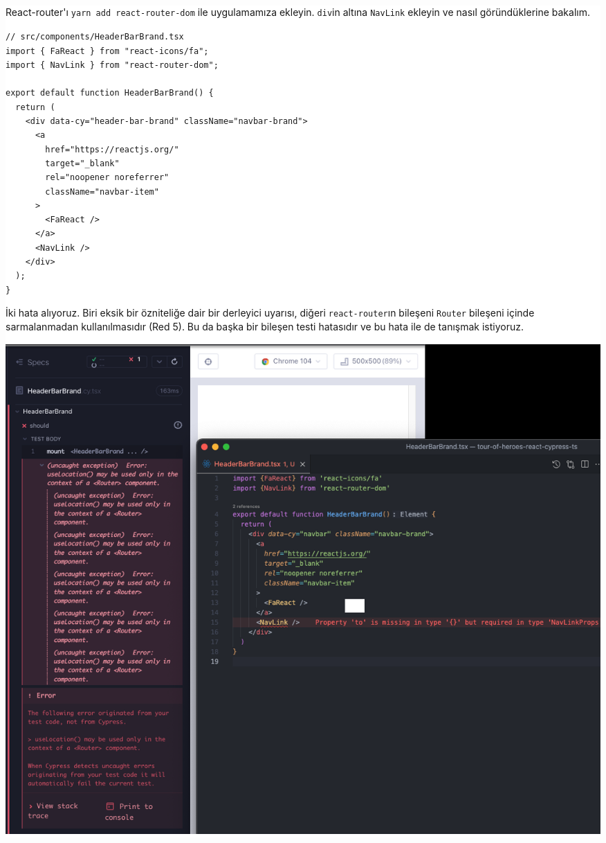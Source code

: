React-router'ı `yarn add react-router-dom` ile uygulamamıza ekleyin. `div`in altına `NavLink` ekleyin ve nasıl göründüklerine bakalım.

```tsx
// src/components/HeaderBarBrand.tsx
import { FaReact } from "react-icons/fa";
import { NavLink } from "react-router-dom";

export default function HeaderBarBrand() {
  return (
    <div data-cy="header-bar-brand" className="navbar-brand">
      <a
        href="https://reactjs.org/"
        target="_blank"
        rel="noopener noreferrer"
        className="navbar-item"
      >
        <FaReact />
      </a>
      <NavLink />
    </div>
  );
}
```

İki hata alıyoruz. Biri eksik bir özniteliğe dair bir derleyici uyarısı, diğeri `react-router`ın bileşeni `Router` bileşeni içinde sarmalanmadan kullanılmasıdır (Red 5). Bu da başka bir bileşen testi hatasıdır ve bu hata ile de tanışmak istiyoruz.

![NavLink-red1](../img/HeaderBarBrand-NavLink-red1.png)